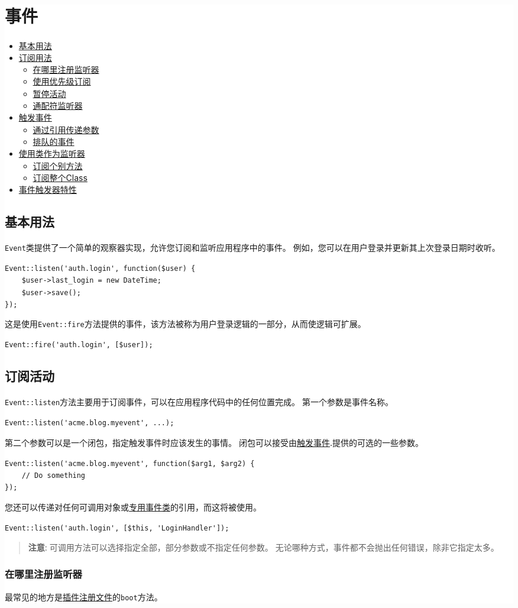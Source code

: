 # 事件

- [基本用法](#basic-usage)
- [订阅用法](#events-subscribing)
    - [在哪里注册监听器](#event-registration)
    - [使用优先级订阅](#subscribing-priority)
    - [暂停活动](#subscribing-halting)
    - [通配符监听器](#wildcard-listeners)
- [触发事件](#events-firing)
    - [通过引用传递参数](#event-pass-by-reference)
    - [排队的事件](#queued-events)
- [使用类作为监听器](#using-classes-as-listeners)
    - [订阅个别方法](#event-class-method)
    - [订阅整个Class](#event-class-subscribe)
- [事件触发器特性](#event-emitter-trait)

<a name="basic-usage"></a>
## 基本用法

`Event`类提供了一个简单的观察器实现，允许您订阅和监听应用程序中的事件。 例如，您可以在用户登录并更新其上次登录日期时收听。

    Event::listen('auth.login', function($user) {
        $user->last_login = new DateTime;
        $user->save();
    });

这是使用`Event::fire`方法提供的事件，该方法被称为用户登录逻辑的一部分，从而使逻辑可扩展。

    Event::fire('auth.login', [$user]);

<a name="events-subscribing"></a>
## 订阅活动

`Event::listen`方法主要用于订阅事件，可以在应用程序代码中的任何位置完成。 第一个参数是事件名称。

    Event::listen('acme.blog.myevent', ...);

第二个参数可以是一个闭包，指定触发事件时应该发生的事情。 闭包可以接受由[触发事件](#events-firing).提供的可选的一些参数。

    Event::listen('acme.blog.myevent', function($arg1, $arg2) {
        // Do something
    });

您还可以传递对任何可调用对象或[专用事件类](#using-classes-as-listeners)的引用，而这将被使用。

    Event::listen('auth.login', [$this, 'LoginHandler']);

> **注意**: 可调用方法可以选择指定全部，部分参数或不指定任何参数。 无论哪种方式，事件都不会抛出任何错误，除非它指定太多。

<a name="event-registration"></a>
### 在哪里注册监听器

最常见的地方是[插件注册文件](plugin-registration.md#registration-methods)的`boot`方法。
